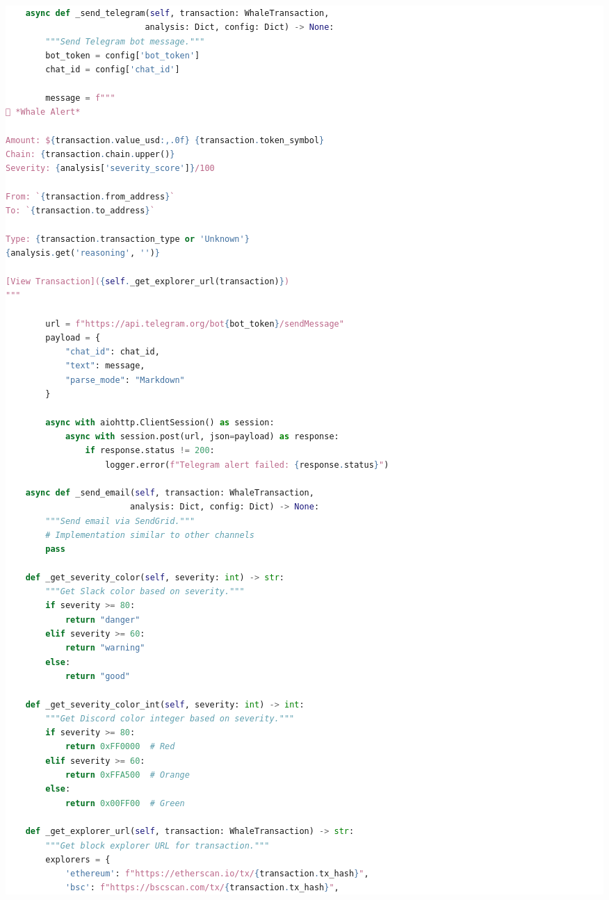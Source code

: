 ```python
    async def _send_telegram(self, transaction: WhaleTransaction,
                            analysis: Dict, config: Dict) -> None:
        """Send Telegram bot message."""
        bot_token = config['bot_token']
        chat_id = config['chat_id']

        message = f"""
🐋 *Whale Alert*

Amount: ${transaction.value_usd:,.0f} {transaction.token_symbol}
Chain: {transaction.chain.upper()}
Severity: {analysis['severity_score']}/100

From: `{transaction.from_address}`
To: `{transaction.to_address}`

Type: {transaction.transaction_type or 'Unknown'}
{analysis.get('reasoning', '')}

[View Transaction]({self._get_explorer_url(transaction)})
"""

        url = f"https://api.telegram.org/bot{bot_token}/sendMessage"
        payload = {
            "chat_id": chat_id,
            "text": message,
            "parse_mode": "Markdown"
        }

        async with aiohttp.ClientSession() as session:
            async with session.post(url, json=payload) as response:
                if response.status != 200:
                    logger.error(f"Telegram alert failed: {response.status}")

    async def _send_email(self, transaction: WhaleTransaction,
                         analysis: Dict, config: Dict) -> None:
        """Send email via SendGrid."""
        # Implementation similar to other channels
        pass

    def _get_severity_color(self, severity: int) -> str:
        """Get Slack color based on severity."""
        if severity >= 80:
            return "danger"
        elif severity >= 60:
            return "warning"
        else:
            return "good"

    def _get_severity_color_int(self, severity: int) -> int:
        """Get Discord color integer based on severity."""
        if severity >= 80:
            return 0xFF0000  # Red
        elif severity >= 60:
            return 0xFFA500  # Orange
        else:
            return 0x00FF00  # Green

    def _get_explorer_url(self, transaction: WhaleTransaction) -> str:
        """Get block explorer URL for transaction."""
        explorers = {
            'ethereum': f"https://etherscan.io/tx/{transaction.tx_hash}",
            'bsc': f"https://bscscan.com/tx/{transaction.tx_hash}",
```